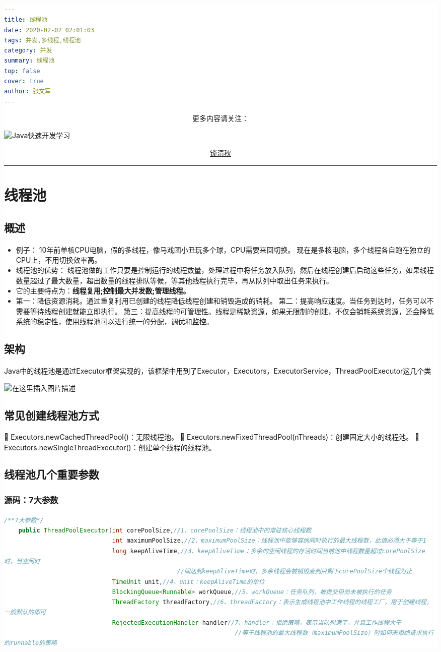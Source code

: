 ```yaml
---
title: 线程池
date: 2020-02-02 02:01:03
tags: 并发,多线程,线程池
category: 并发
summary: 线程池
top: false
cover: true
author: 张文军
---
```


<center>更多内容请关注：</center>

![Java快速开发学习](https://zhangwenjun-1258908231.cos.ap-nanjing.myqcloud.com/njauit/1586869254.png)

<center><a href="https://wjhub.gitee.io">锁清秋</a></center>

----
# 线程池

## 概述
 - 例子： 10年前单核CPU电脑，假的多线程，像马戏团小丑玩多个球，CPU需要来回切换。
    现在是多核电脑，多个线程各自跑在独立的CPU上，不用切换效率高。
 - 线程池的优势：
    线程池做的工作只要是控制运行的线程数量，处理过程中将任务放入队列，然后在线程创建后启动这些任务，如果线程数量超过了最大数量，超出数量的线程排队等候，等其他线程执行完毕，再从队列中取出任务来执行。
 - 它的主要特点为：**线程复用;控制最大并发数;管理线程。**
 - 第一：降低资源消耗。通过重复利用已创建的线程降低线程创建和销毁造成的销耗。
   第二：提高响应速度。当任务到达时，任务可以不需要等待线程创建就能立即执行。
   第三：提高线程的可管理性。线程是稀缺资源，如果无限制的创建，不仅会销耗系统资源，还会降低系统的稳定性，使用线程池可以进行统一的分配，调优和监控。


 ## 架构
 Java中的线程池是通过Executor框架实现的，该框架中用到了Executor，Executors，ExecutorService，ThreadPoolExecutor这几个类

 ![在这里插入图片描述](https://img-blog.csdnimg.cn/20191022212747970.png?x-oss-process=image/watermark,type_ZmFuZ3poZW5naGVpdGk,shadow_10,text_aHR0cHM6Ly9ibG9nLmNzZG4ubmV0L3FxXzQxMDAxMDcx,size_16,color_FFFFFF,t_70)

## 常见创建线程池方式
	Executors.newCachedThreadPool()：无限线程池。
	Executors.newFixedThreadPool(nThreads)：创建固定大小的线程池。
	Executors.newSingleThreadExecutor()：创建单个线程的线程池。


## 线程池几个重要参数
### 源码：7大参数
```java
/**7大参数*/
    public ThreadPoolExecutor(int corePoolSize,//1、corePoolSize：线程池中的常驻核心线程数
                              int maximumPoolSize,//2、maximumPoolSize：线程池中能够容纳同时执行的最大线程数，此值必须大于等于1
                              long keepAliveTime,//3、keepAliveTime：多余的空闲线程的存活时间当前池中线程数量超过corePoolSize时，当空闲时
                              					//间达到keepAliveTime时，多余线程会被销毁直到只剩下corePoolSize个线程为止
                              TimeUnit unit,//4、unit：keepAliveTime的单位 
                              BlockingQueue<Runnable> workQueue,//5、workQueue：任务队列，被提交但尚未被执行的任务
                              ThreadFactory threadFactory,//6、threadFactory：表示生成线程池中工作线程的线程工厂，用于创建线程，一般默认的即可
                              RejectedExecutionHandler handler//7、handler：拒绝策略，表示当队列满了，并且工作线程大于
																//等于线程池的最大线程数（maximumPoolSize）时如何来拒绝请求执行的runnable的策略
```